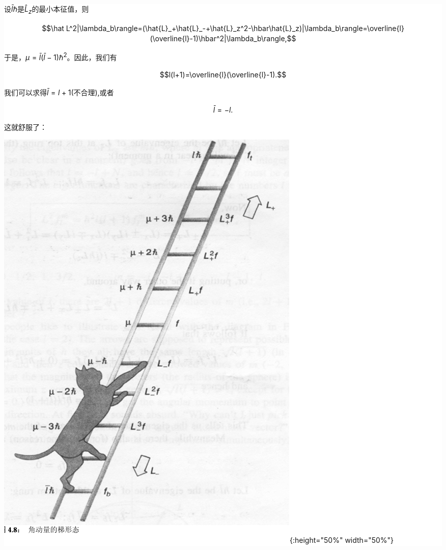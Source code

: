 设$\bar{l}\hbar$是$\hat{L}_z$的最小本征值，则

$$\hat L^2|\lambda_b\rangle=(\hat{L}_+\hat{L}_-+\hat{L}_z^2-\hbar\hat{L}_z)|\lambda_b\rangle=\overline{l}(\overline{l}-1)\hbar^2|\lambda_b\rangle,$$

于是，$\mu=\bar{l}(\bar{l}-1)\hbar^2$。因此，我们有

$$l(l+1)=\overline{l}(\overline{l}-1).$$

我们可以求得$\bar{l}=l+1$(不合理),或者

$$
\bar{l}=-l.
$$

这就舒服了：

![8](image-6.png){:height="50%" width="50%"}
